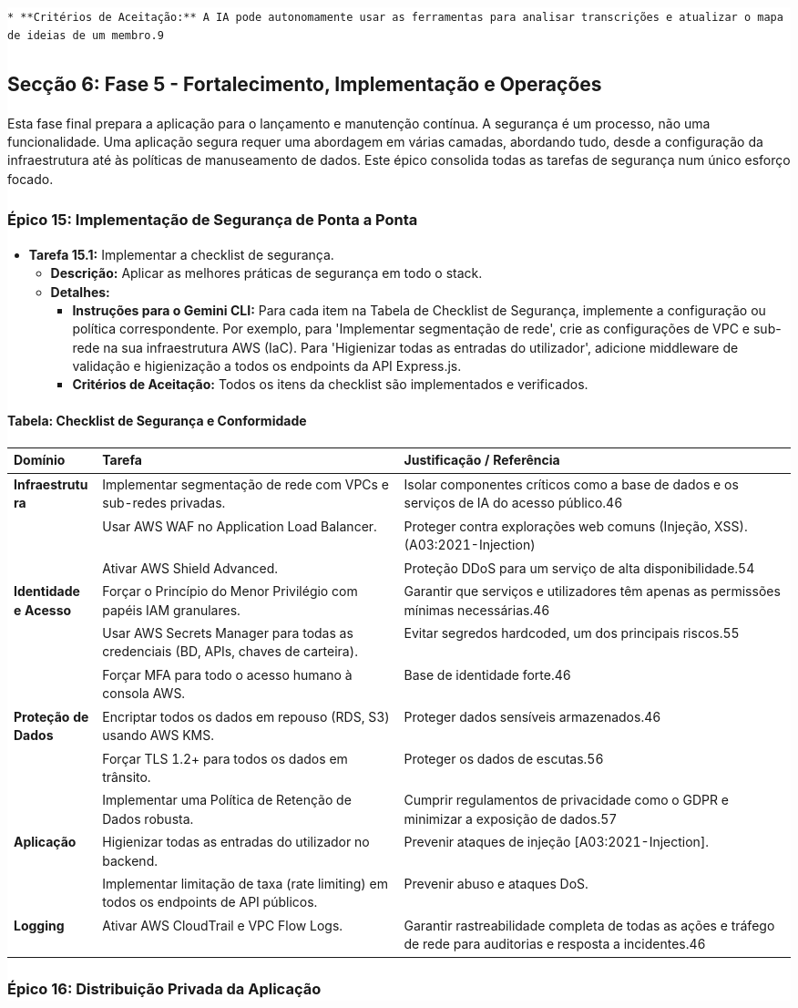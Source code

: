     * **Critérios de Aceitação:** A IA pode autonomamente usar as ferramentas para analisar transcrições e atualizar o mapa de ideias de um membro.9

## **Secção 6: Fase 5 \- Fortalecimento, Implementação e Operações**

Esta fase final prepara a aplicação para o lançamento e manutenção contínua. A segurança é um processo, não uma funcionalidade. Uma aplicação segura requer uma abordagem em várias camadas, abordando tudo, desde a configuração da infraestrutura até às políticas de manuseamento de dados. Este épico consolida todas as tarefas de segurança num único esforço focado.

### **Épico 15: Implementação de Segurança de Ponta a Ponta**

* **Tarefa 15.1:** Implementar a checklist de segurança.  
  * **Descrição:** Aplicar as melhores práticas de segurança em todo o stack.  
  * **Detalhes:**  
    * **Instruções para o Gemini CLI:** Para cada item na Tabela de Checklist de Segurança, implemente a configuração ou política correspondente. Por exemplo, para 'Implementar segmentação de rede', crie as configurações de VPC e sub-rede na sua infraestrutura AWS (IaC). Para 'Higienizar todas as entradas do utilizador', adicione middleware de validação e higienização a todos os endpoints da API Express.js.  
    * **Critérios de Aceitação:** Todos os itens da checklist são implementados e verificados.

#### **Tabela: Checklist de Segurança e Conformidade**

| Domínio | Tarefa | Justificação / Referência |
| :---- | :---- | :---- |
| **Infraestrutura** | Implementar segmentação de rede com VPCs e sub-redes privadas. | Isolar componentes críticos como a base de dados e os serviços de IA do acesso público.46 |
|  | Usar AWS WAF no Application Load Balancer. | Proteger contra explorações web comuns (Injeção, XSS). (A03:2021-Injection) |
|  | Ativar AWS Shield Advanced. | Proteção DDoS para um serviço de alta disponibilidade.54 |
| **Identidade e Acesso** | Forçar o Princípio do Menor Privilégio com papéis IAM granulares. | Garantir que serviços e utilizadores têm apenas as permissões mínimas necessárias.46 |
|  | Usar AWS Secrets Manager para todas as credenciais (BD, APIs, chaves de carteira). | Evitar segredos hardcoded, um dos principais riscos.55 |
|  | Forçar MFA para todo o acesso humano à consola AWS. | Base de identidade forte.46 |
| **Proteção de Dados** | Encriptar todos os dados em repouso (RDS, S3) usando AWS KMS. | Proteger dados sensíveis armazenados.46 |
|  | Forçar TLS 1.2+ para todos os dados em trânsito. | Proteger os dados de escutas.56 |
|  | Implementar uma Política de Retenção de Dados robusta. | Cumprir regulamentos de privacidade como o GDPR e minimizar a exposição de dados.57 |
| **Aplicação** | Higienizar todas as entradas do utilizador no backend. | Prevenir ataques de injeção \[A03:2021-Injection\]. |
|  | Implementar limitação de taxa (rate limiting) em todos os endpoints de API públicos. | Prevenir abuso e ataques DoS. |
| **Logging** | Ativar AWS CloudTrail e VPC Flow Logs. | Garantir rastreabilidade completa de todas as ações e tráfego de rede para auditorias e resposta a incidentes.46 |

### **Épico 16: Distribuição Privada da Aplicação**

